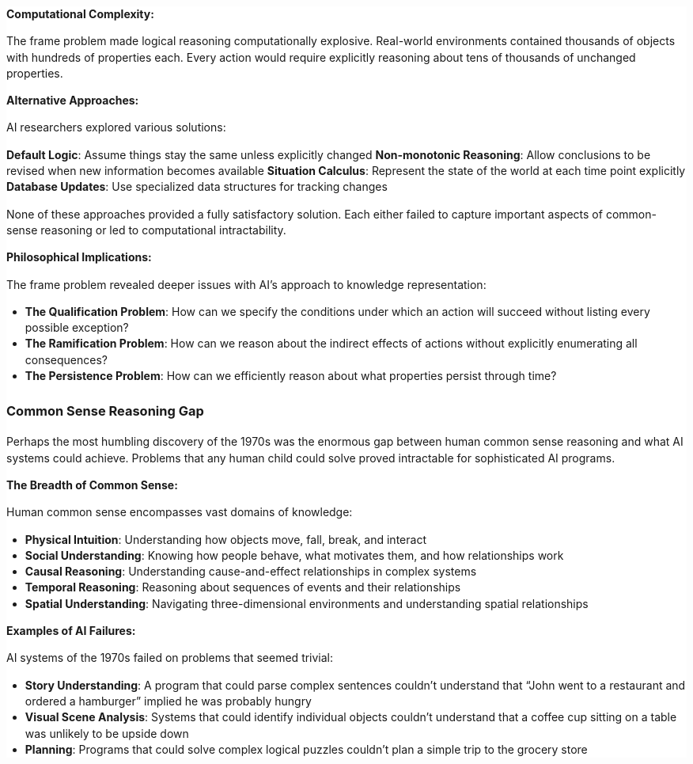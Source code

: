 **Computational Complexity:**

The frame problem made logical reasoning computationally explosive. Real-world environments contained thousands of objects with hundreds of properties each. Every action would require explicitly reasoning about tens of thousands of unchanged properties.

**Alternative Approaches:**

AI researchers explored various solutions:

**Default Logic**: Assume things stay the same unless explicitly changed
**Non-monotonic Reasoning**: Allow conclusions to be revised when new information becomes available
**Situation Calculus**: Represent the state of the world at each time point explicitly
**Database Updates**: Use specialized data structures for tracking changes

None of these approaches provided a fully satisfactory solution. Each either failed to capture important aspects of common-sense reasoning or led to computational intractability.

**Philosophical Implications:**

The frame problem revealed deeper issues with AI’s approach to knowledge representation:

- **The Qualification Problem**: How can we specify the conditions under which an action will succeed without listing every possible exception?
- **The Ramification Problem**: How can we reason about the indirect effects of actions without explicitly enumerating all consequences?
- **The Persistence Problem**: How can we efficiently reason about what properties persist through time?

### Common Sense Reasoning Gap

Perhaps the most humbling discovery of the 1970s was the enormous gap between human common sense reasoning and what AI systems could achieve. Problems that any human child could solve proved intractable for sophisticated AI programs.

**The Breadth of Common Sense:**

Human common sense encompasses vast domains of knowledge:

- **Physical Intuition**: Understanding how objects move, fall, break, and interact
- **Social Understanding**: Knowing how people behave, what motivates them, and how relationships work
- **Causal Reasoning**: Understanding cause-and-effect relationships in complex systems
- **Temporal Reasoning**: Reasoning about sequences of events and their relationships
- **Spatial Understanding**: Navigating three-dimensional environments and understanding spatial relationships

**Examples of AI Failures:**

AI systems of the 1970s failed on problems that seemed trivial:

- **Story Understanding**: A program that could parse complex sentences couldn’t understand that “John went to a restaurant and ordered a hamburger” implied he was probably hungry
- **Visual Scene Analysis**: Systems that could identify individual objects couldn’t understand that a coffee cup sitting on a table was unlikely to be upside down
- **Planning**: Programs that could solve complex logical puzzles couldn’t plan a simple trip to the grocery store
